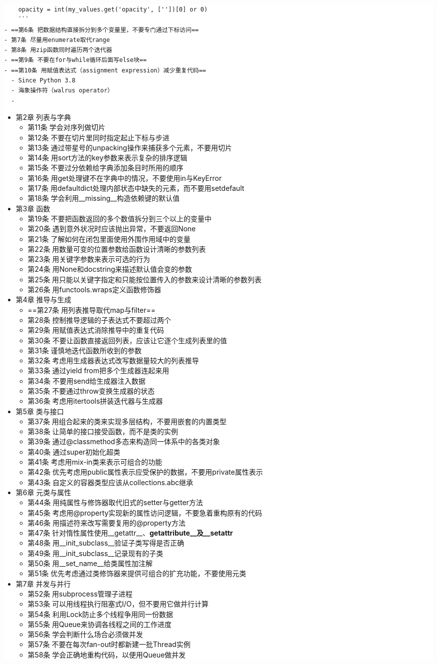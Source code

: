         opacity = int(my_values.get('opacity', [''])[0] or 0)
        ```
    - ==第6条 把数据结构直接拆分到多个变量里，不要专门通过下标访问==
    - 第7条 尽量用enumerate取代range
    - 第8条 用zip函数同时遍历两个迭代器
    - ==第9条 不要在for与while循环后面写else块==
    - ==第10条 用赋值表达式（assignment expression）减少重复代码==
      - Since Python 3.8
      - 海象操作符（walrus operator）
      -
  - 第2章 列表与字典
    - 第11条 学会对序列做切片
    - 第12条 不要在切片里同时指定起止下标与步进
    - 第13条 通过带星号的unpacking操作来捕获多个元素，不要用切片
    - 第14条 用sort方法的key参数来表示复杂的排序逻辑
    - 第15条 不要过分依赖给字典添加条目时所用的顺序
    - 第16条 用get处理键不在字典中的情况，不要使用in与KeyError
    - 第17条 用defaultdict处理内部状态中缺失的元素，而不要用setdefault
    - 第18条 学会利用__missing__构造依赖键的默认值
  - 第3章 函数
    - 第19条 不要把函数返回的多个数值拆分到三个以上的变量中
    - 第20条 遇到意外状况时应该抛出异常，不要返回None
    - 第21条 了解如何在闭包里面使用外围作用域中的变量
    - 第22条 用数量可变的位置参数给函数设计清晰的参数列表
    - 第23条 用关键字参数来表示可选的行为
    - 第24条 用None和docstring来描述默认值会变的参数
    - 第25条 用只能以关键字指定和只能按位置传入的参数来设计清晰的参数列表
    - 第26条 用functools.wraps定义函数修饰器
  - 第4章 推导与生成
    - ==第27条 用列表推导取代map与filter==
    - 第28条 控制推导逻辑的子表达式不要超过两个
    - 第29条 用赋值表达式消除推导中的重复代码
    - 第30条 不要让函数直接返回列表，应该让它逐个生成列表里的值
    - 第31条 谨慎地迭代函数所收到的参数
    - 第32条 考虑用生成器表达式改写数据量较大的列表推导
    - 第33条 通过yield from把多个生成器连起来用
    - 第34条 不要用send给生成器注入数据
    - 第35条 不要通过throw变换生成器的状态
    - 第36条 考虑用itertools拼装迭代器与生成器
  - 第5章 类与接口
    - 第37条 用组合起来的类来实现多层结构，不要用嵌套的内置类型
    - 第38条 让简单的接口接受函数，而不是类的实例
    - 第39条 通过@classmethod多态来构造同一体系中的各类对象
    - 第40条 通过super初始化超类
    - 第41条 考虑用mix-in类来表示可组合的功能
    - 第42条 优先考虑用public属性表示应受保护的数据，不要用private属性表示
    - 第43条 自定义的容器类型应该从collections.abc继承
  - 第6章 元类与属性
    - 第44条 用纯属性与修饰器取代旧式的setter与getter方法
    - 第45条 考虑用@property实现新的属性访问逻辑，不要急着重构原有的代码
    - 第46条 用描述符来改写需要复用的@property方法
    - 第47条 针对惰性属性使用__getattr__、__getattribute__及__setattr__
    - 第48条 用__init_subclass__验证子类写得是否正确
    - 第49条 用__init_subclass__记录现有的子类
    - 第50条 用__set_name__给类属性加注解
    - 第51条 优先考虑通过类修饰器来提供可组合的扩充功能，不要使用元类
  - 第7章 并发与并行
    - 第52条 用subprocess管理子进程
    - 第53条 可以用线程执行阻塞式I/O，但不要用它做并行计算
    - 第54条 利用Lock防止多个线程争用同一份数据
    - 第55条 用Queue来协调各线程之间的工作进度
    - 第56条 学会判断什么场合必须做并发
    - 第57条 不要在每次fan-out时都新建一批Thread实例
    - 第58条 学会正确地重构代码，以便用Queue做并发